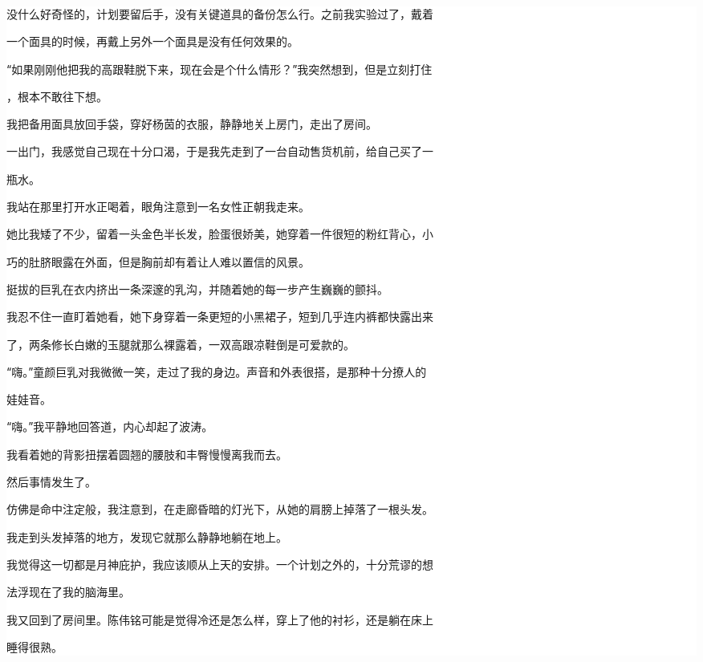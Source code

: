没什么好奇怪的，计划要留后手，没有关键道具的备份怎么行。之前我实验过了，戴着

一个面具的时候，再戴上另外一个面具是没有任何效果的。



“如果刚刚他把我的高跟鞋脱下来，现在会是个什么情形？”我突然想到，但是立刻打住

，根本不敢往下想。



我把备用面具放回手袋，穿好杨茵的衣服，静静地关上房门，走出了房间。

一出门，我感觉自己现在十分口渴，于是我先走到了一台自动售货机前，给自己买了一

瓶水。



我站在那里打开水正喝着，眼角注意到一名女性正朝我走来。





她比我矮了不少，留着一头金色半长发，脸蛋很娇美，她穿着一件很短的粉红背心，小

巧的肚脐眼露在外面，但是胸前却有着让人难以置信的风景。

挺拔的巨乳在衣内挤出一条深邃的乳沟，并随着她的每一步产生巍巍的颤抖。

我忍不住一直盯着她看，她下身穿着一条更短的小黑裙子，短到几乎连内裤都快露出来

了，两条修长白嫩的玉腿就那么裸露着，一双高跟凉鞋倒是可爱款的。



“嗨。”童颜巨乳对我微微一笑，走过了我的身边。声音和外表很搭，是那种十分撩人的

娃娃音。

“嗨。”我平静地回答道，内心却起了波涛。



我看着她的背影扭摆着圆翘的腰肢和丰臀慢慢离我而去。



然后事情发生了。

仿佛是命中注定般，我注意到，在走廊昏暗的灯光下，从她的肩膀上掉落了一根头发。





我走到头发掉落的地方，发现它就那么静静地躺在地上。

我觉得这一切都是月神庇护，我应该顺从上天的安排。一个计划之外的，十分荒谬的想

法浮现在了我的脑海里。







我又回到了房间里。陈伟铭可能是觉得冷还是怎么样，穿上了他的衬衫，还是躺在床上

睡得很熟。
